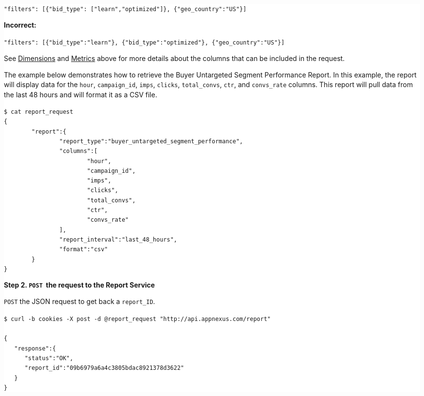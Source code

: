`"filters": [{"bid_type": ["learn","optimized"]}, {"geo_country":"US"}]`

**Incorrect:**

`"filters": [{"bid_type":"learn"}, {"bid_type":"optimized"}, {"geo_country":"US"}]`



See <a
href="buyer-untargeted-segment-performance-report.md#ID-00003367__dimensions_batch_segment_performance_report"
class="xref">Dimensions</a> and <a
href="buyer-untargeted-segment-performance-report.md#ID-00003367__metrics_batch_segment_performance_report"
class="xref">Metrics</a> above for more details about the columns that
can be included in the request.

The example below demonstrates how to retrieve the Buyer Untargeted
Segment Performance Report. In this example, the report will display
data for the `hour`, `campaign_id`, `imps`, `clicks`, `total_convs`,
`ctr`, and `convs_rate` columns. This report will pull data from the
last 48 hours and will format it as a CSV file.

``` pre
$ cat report_request
{
        "report":{
                "report_type":"buyer_untargeted_segment_performance",
                "columns":[
                        "hour",
                        "campaign_id",
                        "imps",
                        "clicks",
                        "total_convs",
                        "ctr",
                        "convs_rate"
                ],
                "report_interval":"last_48_hours",
                "format":"csv"
        }
}
```

**Step 2. `POST`  the request to the Report Service**

  
`POST` the JSON request to get back a `report_ID`.

``` pre
$ curl -b cookies -X post -d @report_request "http://api.appnexus.com/report"
 
{
   "response":{
      "status":"OK",
      "report_id":"09b6979a6a4c3805bdac8921378d3622"
   }
}
```

